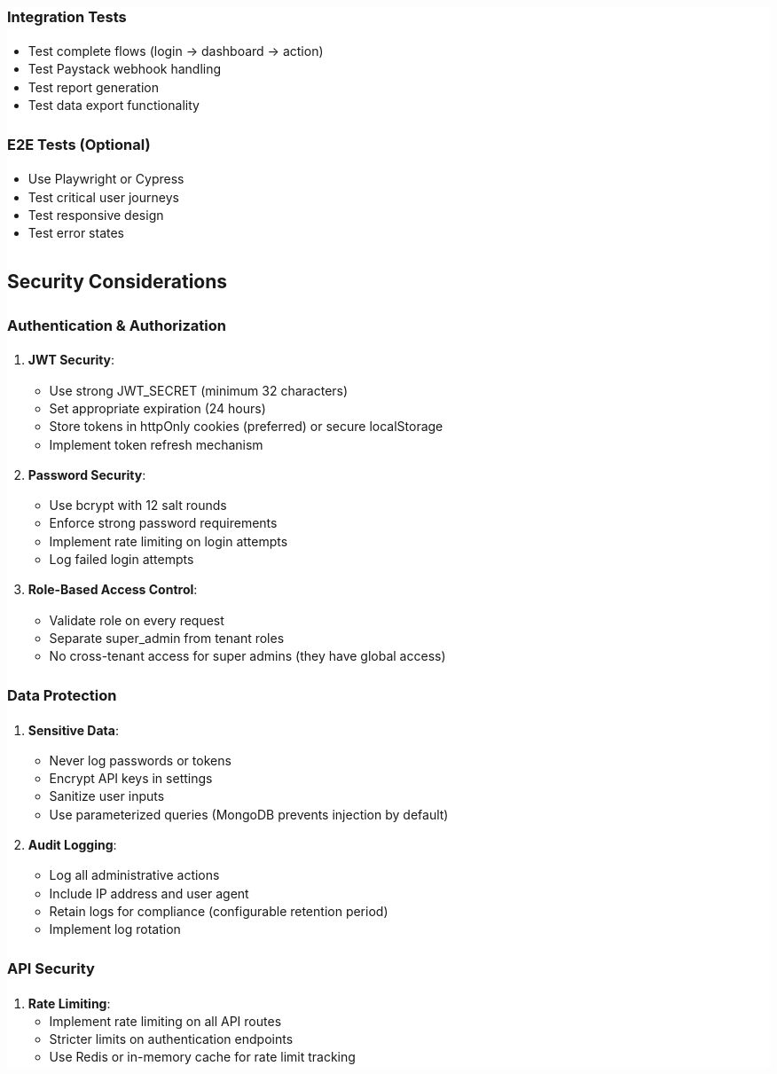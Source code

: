 ### Integration Tests

- Test complete flows (login → dashboard → action)
- Test Paystack webhook handling
- Test report generation
- Test data export functionality

### E2E Tests (Optional)

- Use Playwright or Cypress
- Test critical user journeys
- Test responsive design
- Test error states


## Security Considerations

### Authentication & Authorization

1. **JWT Security**:
   - Use strong JWT_SECRET (minimum 32 characters)
   - Set appropriate expiration (24 hours)
   - Store tokens in httpOnly cookies (preferred) or secure localStorage
   - Implement token refresh mechanism

2. **Password Security**:
   - Use bcrypt with 12 salt rounds
   - Enforce strong password requirements
   - Implement rate limiting on login attempts
   - Log failed login attempts

3. **Role-Based Access Control**:
   - Validate role on every request
   - Separate super_admin from tenant roles
   - No cross-tenant access for super admins (they have global access)

### Data Protection

1. **Sensitive Data**:
   - Never log passwords or tokens
   - Encrypt API keys in settings
   - Sanitize user inputs
   - Use parameterized queries (MongoDB prevents injection by default)

2. **Audit Logging**:
   - Log all administrative actions
   - Include IP address and user agent
   - Retain logs for compliance (configurable retention period)
   - Implement log rotation

### API Security

1. **Rate Limiting**:
   - Implement rate limiting on all API routes
   - Stricter limits on authentication endpoints
   - Use Redis or in-memory cache for rate limit tracking
